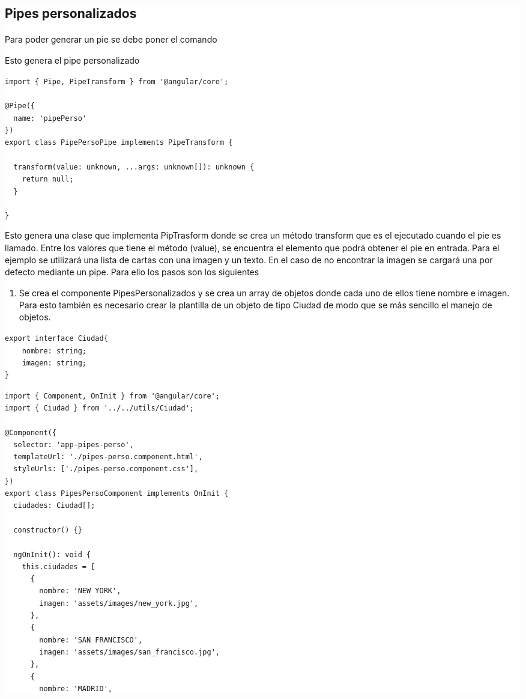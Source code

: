 ## Pipes personalizados

Para poder generar un pie se debe poner el comando 

````
````

Esto genera el pipe personalizado

````
import { Pipe, PipeTransform } from '@angular/core';

@Pipe({
  name: 'pipePerso'
})
export class PipePersoPipe implements PipeTransform {

  transform(value: unknown, ...args: unknown[]): unknown {
    return null;
  }

}
````

Esto genera una clase que implementa PipTrasform donde se crea un método transform que es el ejecutado cuando el pie es llamado. Entre los valores que tiene el método (value), se encuentra el elemento que podrá obtener el pie en entrada. Para el ejemplo se utilizará una lista de cartas con una imagen y un texto. En el caso de no encontrar la imagen se cargará una por defecto mediante un pipe. Para ello los pasos son los siguientes

1. Se crea el componente PipesPersonalizados y se crea un array de objetos donde cada uno de ellos tiene nombre e imagen. Para esto también es necesario crear la plantilla de un objeto de tipo Ciudad de modo que se más sencillo el manejo de objetos.

````
export interface Ciudad{
    nombre: string;
    imagen: string;
}
````


````
import { Component, OnInit } from '@angular/core';
import { Ciudad } from '../../utils/Ciudad';

@Component({
  selector: 'app-pipes-perso',
  templateUrl: './pipes-perso.component.html',
  styleUrls: ['./pipes-perso.component.css'],
})
export class PipesPersoComponent implements OnInit {
  ciudades: Ciudad[];

  constructor() {}

  ngOnInit(): void {
    this.ciudades = [
      {
        nombre: 'NEW YORK',
        imagen: 'assets/images/new_york.jpg',
      },
      {
        nombre: 'SAN FRANCISCO',
        imagen: 'assets/images/san_francisco.jpg',
      },
      {
        nombre: 'MADRID',
````